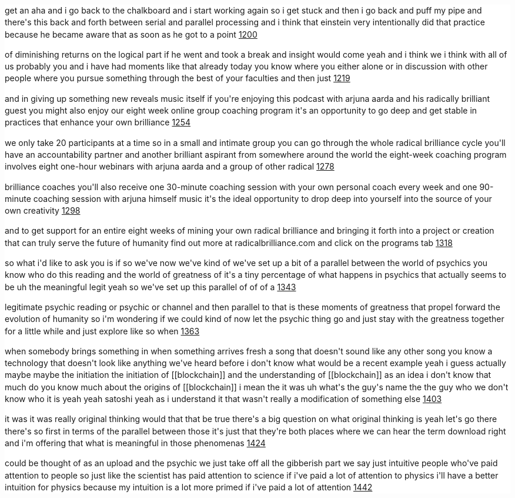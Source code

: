 get an aha and i go back to the chalkboard and i start working again so i get stuck and then i go back and puff my pipe and there's this back and forth between serial and parallel processing and i think that einstein very intentionally did that practice because he became aware that as soon as he got to a point [1200](https://www.youtube.com/watch?v=0dYoSctj3C8&t=1200.32s)

of diminishing returns on the logical part if he went and took a break and insight would come yeah and i think we i think with all of us probably you and i have had moments like that already today you know where you either alone or in discussion with other people where you pursue something through the best of your faculties and then just [1219](https://www.youtube.com/watch?v=0dYoSctj3C8&t=1219.2s)

and in giving up something new reveals music itself if you're enjoying this podcast with arjuna aarda and his radically brilliant guest you might also enjoy our eight week online group coaching program it's an opportunity to go deep and get stable in practices that enhance your own brilliance [1254](https://www.youtube.com/watch?v=0dYoSctj3C8&t=1254.0s)

we only take 20 participants at a time so in a small and intimate group you can go through the whole radical brilliance cycle you'll have an accountability partner and another brilliant aspirant from somewhere around the world the eight-week coaching program involves eight one-hour webinars with arjuna aarda and a group of other radical [1278](https://www.youtube.com/watch?v=0dYoSctj3C8&t=1278.0s)

brilliance coaches you'll also receive one 30-minute coaching session with your own personal coach every week and one 90-minute coaching session with arjuna himself music it's the ideal opportunity to drop deep into yourself into the source of your own creativity [1298](https://www.youtube.com/watch?v=0dYoSctj3C8&t=1298.32s)

and to get support for an entire eight weeks of mining your own radical brilliance and bringing it forth into a project or creation that can truly serve the future of humanity find out more at radicalbrilliance.com and click on the programs tab [1318](https://www.youtube.com/watch?v=0dYoSctj3C8&t=1318.0s)

so what i'd like to ask you is if so we've now we've kind of we've set up a bit of a parallel between the world of psychics you know who do this reading and the world of greatness of it's a tiny percentage of what happens in psychics that actually seems to be uh the meaningful legit yeah so we've set up this parallel of of of a [1343](https://www.youtube.com/watch?v=0dYoSctj3C8&t=1343.44s)

legitimate psychic reading or psychic or channel and then parallel to that is these moments of greatness that propel forward the evolution of humanity so i'm wondering if we could kind of now let the psychic thing go and just stay with the greatness together for a little while and just explore like so when [1363](https://www.youtube.com/watch?v=0dYoSctj3C8&t=1363.6s)

when somebody brings something in when something arrives fresh a song that doesn't sound like any other song you know a technology that doesn't look like anything we've heard before i don't know what would be a recent example yeah i guess actually maybe maybe the initiation the initiation of [[blockchain]] and the understanding of [[blockchain]] as an idea i don't know that much do you know much about the origins of [[blockchain]] i mean the it was uh what's the guy's name the the guy who we don't know who it is yeah yeah satoshi yeah as i understand it that wasn't really a modification of something else [1403](https://www.youtube.com/watch?v=0dYoSctj3C8&t=1403.84s)

it was it was really original thinking would that that be true there's a big question on what original thinking is yeah let's go there there's so first in terms of the parallel between those it's just that they're both places where we can hear the term download right and i'm offering that what is meaningful in those phenomenas [1424](https://www.youtube.com/watch?v=0dYoSctj3C8&t=1424.32s)

could be thought of as an upload and the psychic we just take off all the gibberish part we say just intuitive people who've paid attention to people so just like the scientist has paid attention to science if i've paid a lot of attention to physics i'll have a better intuition for physics because my intuition is a lot more primed if i've paid a lot of attention [1442](https://www.youtube.com/watch?v=0dYoSctj3C8&t=1442.24s)
